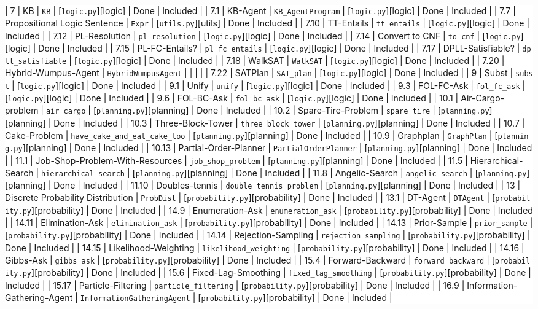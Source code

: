 | 7      | KB                                | `KB`                          | [`logic.py`][logic]             | Done | Included |
| 7.1    | KB-Agent                          | `KB_AgentProgram`             | [`logic.py`][logic]             | Done | Included |
| 7.7    | Propositional Logic Sentence      | `Expr`                        | [`utils.py`][utils]             | Done | Included |
| 7.10   | TT-Entails                        | `tt_entails`                  | [`logic.py`][logic]             | Done | Included |
| 7.12   | PL-Resolution                     | `pl_resolution`               | [`logic.py`][logic]             | Done | Included |
| 7.14   | Convert to CNF                    | `to_cnf`                      | [`logic.py`][logic]             | Done | Included |
| 7.15   | PL-FC-Entails?                    | `pl_fc_entails`               | [`logic.py`][logic]             | Done | Included |
| 7.17   | DPLL-Satisfiable?                 | `dpll_satisfiable`            | [`logic.py`][logic]             | Done | Included |
| 7.18   | WalkSAT                           | `WalkSAT`                     | [`logic.py`][logic]             | Done | Included |
| 7.20   | Hybrid-Wumpus-Agent               | `HybridWumpusAgent`           |                                 |      |          |
| 7.22   | SATPlan                           | `SAT_plan`                    | [`logic.py`][logic]             | Done | Included |
| 9      | Subst                             | `subst`                       | [`logic.py`][logic]             | Done | Included |
| 9.1    | Unify                             | `unify`                       | [`logic.py`][logic]             | Done | Included |
| 9.3    | FOL-FC-Ask                        | `fol_fc_ask`                  | [`logic.py`][logic]             | Done | Included |
| 9.6    | FOL-BC-Ask                        | `fol_bc_ask`                  | [`logic.py`][logic]             | Done | Included |
| 10.1   | Air-Cargo-problem                 | `air_cargo`                   | [`planning.py`][planning]       | Done | Included |
| 10.2   | Spare-Tire-Problem                | `spare_tire`                  | [`planning.py`][planning]       | Done | Included |
| 10.3   | Three-Block-Tower                 | `three_block_tower`           | [`planning.py`][planning]       | Done | Included |
| 10.7   | Cake-Problem                      | `have_cake_and_eat_cake_too`  | [`planning.py`][planning]       | Done | Included |
| 10.9   | Graphplan                         | `GraphPlan`                   | [`planning.py`][planning]       | Done | Included |
| 10.13  | Partial-Order-Planner             | `PartialOrderPlanner`         | [`planning.py`][planning]       | Done | Included |
| 11.1   | Job-Shop-Problem-With-Resources   | `job_shop_problem`            | [`planning.py`][planning]       | Done | Included |
| 11.5   | Hierarchical-Search               | `hierarchical_search`         | [`planning.py`][planning]       | Done | Included |
| 11.8   | Angelic-Search                    | `angelic_search`              | [`planning.py`][planning]       | Done | Included |
| 11.10  | Doubles-tennis                    | `double_tennis_problem`       | [`planning.py`][planning]       | Done | Included |
| 13     | Discrete Probability Distribution | `ProbDist`                    | [`probability.py`][probability] | Done | Included |
| 13.1   | DT-Agent                          | `DTAgent`                     | [`probability.py`][probability] | Done | Included |
| 14.9   | Enumeration-Ask                   | `enumeration_ask`             | [`probability.py`][probability] | Done | Included |
| 14.11  | Elimination-Ask                   | `elimination_ask`             | [`probability.py`][probability] | Done | Included |
| 14.13  | Prior-Sample                      | `prior_sample`                | [`probability.py`][probability] | Done | Included |
| 14.14  | Rejection-Sampling                | `rejection_sampling`          | [`probability.py`][probability] | Done | Included |
| 14.15  | Likelihood-Weighting              | `likelihood_weighting`        | [`probability.py`][probability] | Done | Included |
| 14.16  | Gibbs-Ask                         | `gibbs_ask`                   | [`probability.py`][probability] | Done | Included |
| 15.4   | Forward-Backward                  | `forward_backward`            | [`probability.py`][probability] | Done | Included |
| 15.6   | Fixed-Lag-Smoothing               | `fixed_lag_smoothing`         | [`probability.py`][probability] | Done | Included |
| 15.17  | Particle-Filtering                | `particle_filtering`          | [`probability.py`][probability] | Done | Included |
| 16.9   | Information-Gathering-Agent       | `InformationGatheringAgent`   | [`probability.py`][probability] | Done | Included |

[//]: # (There is a sibling [aima-docker]https://github.com/rajatjain1997/aima-docker project that shows you how to use docker containers to run more complex problems in more complex software environments.)